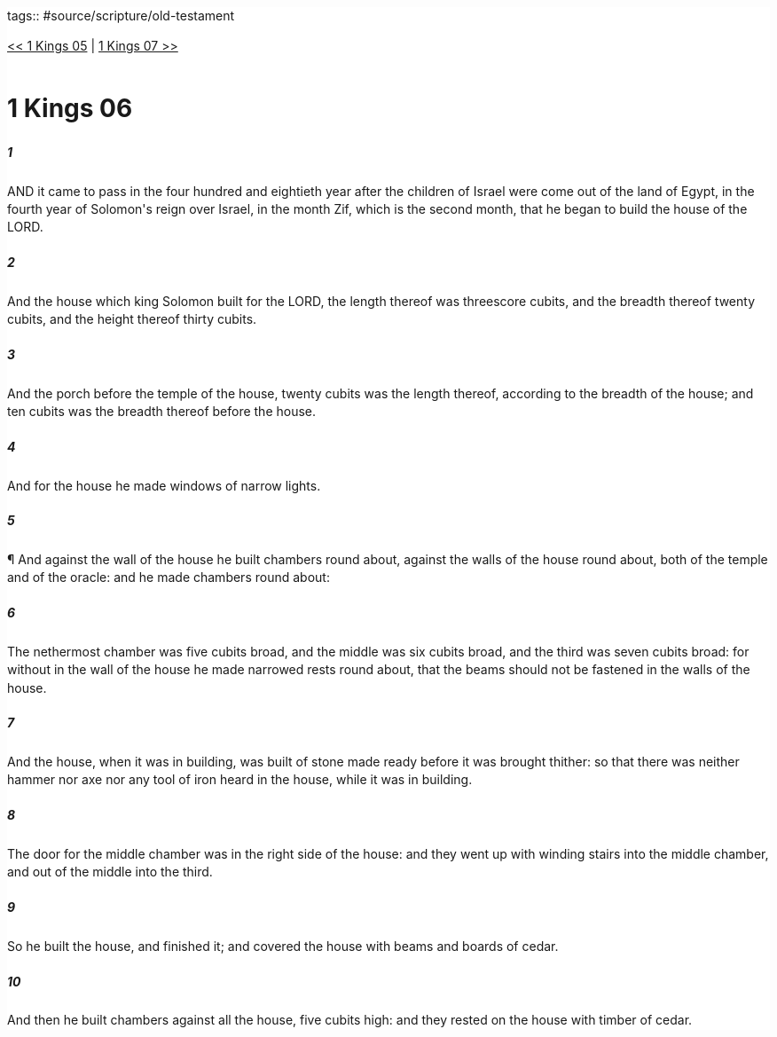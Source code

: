 tags:: #source/scripture/old-testament

[<< 1 Kings 05](/old-testament/11_1_Kings/1_Kings_05.md) | [1 Kings 07 >>](/old-testament/11_1_Kings/1_Kings_07.md)

# 1 Kings 06

##### 1

AND it came to pass in the four hundred and eightieth year after the children of Israel were come out of the land of Egypt, in the fourth year of Solomon's reign over Israel, in the month Zif, which is the second month, that he began to build the house of the LORD.

##### 2

And the house which king Solomon built for the LORD, the length thereof was threescore cubits, and the breadth thereof twenty cubits, and the height thereof thirty cubits.

##### 3

And the porch before the temple of the house, twenty cubits was the length thereof, according to the breadth of the house; and ten cubits was the breadth thereof before the house.

##### 4

And for the house he made windows of narrow lights.

##### 5

¶ And against the wall of the house he built chambers round about, against the walls of the house round about, both of the temple and of the oracle: and he made chambers round about:

##### 6

The nethermost chamber was five cubits broad, and the middle was six cubits broad, and the third was seven cubits broad: for without in the wall of the house he made narrowed rests round about, that the beams should not be fastened in the walls of the house.

##### 7

And the house, when it was in building, was built of stone made ready before it was brought thither: so that there was neither hammer nor axe nor any tool of iron heard in the house, while it was in building.

##### 8

The door for the middle chamber was in the right side of the house: and they went up with winding stairs into the middle chamber, and out of the middle into the third.

##### 9

So he built the house, and finished it; and covered the house with beams and boards of cedar.

##### 10

And then he built chambers against all the house, five cubits high: and they rested on the house with timber of cedar.
